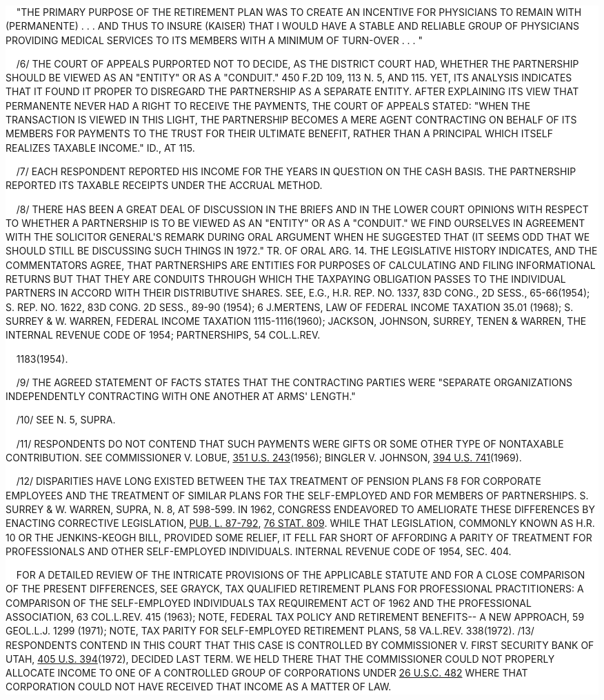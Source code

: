     "THE PRIMARY PURPOSE OF THE RETIREMENT PLAN WAS TO CREATE AN INCENTIVE FOR PHYSICIANS TO REMAIN WITH (PERMANENTE) . . . AND THUS TO INSURE (KAISER) THAT I WOULD HAVE A STABLE AND RELIABLE GROUP OF PHYSICIANS PROVIDING MEDICAL SERVICES TO ITS MEMBERS WITH A MINIMUM OF TURN-OVER . . . "

    /6/  THE COURT OF APPEALS PURPORTED NOT TO DECIDE, AS THE DISTRICT COURT HAD, WHETHER THE PARTNERSHIP SHOULD BE VIEWED AS AN "ENTITY" OR AS A "CONDUIT."  450 F.2D 109, 113 N. 5, AND 115.  YET, ITS ANALYSIS INDICATES THAT IT FOUND IT PROPER TO DISREGARD THE PARTNERSHIP AS A SEPARATE ENTITY.  AFTER EXPLAINING ITS VIEW THAT PERMANENTE NEVER HAD A RIGHT TO RECEIVE THE PAYMENTS, THE COURT OF APPEALS STATED:  "WHEN THE TRANSACTION IS VIEWED IN THIS LIGHT, THE PARTNERSHIP BECOMES A MERE AGENT CONTRACTING ON BEHALF OF ITS MEMBERS FOR PAYMENTS TO THE TRUST FOR THEIR ULTIMATE BENEFIT, RATHER THAN A PRINCIPAL WHICH ITSELF REALIZES TAXABLE INCOME."  ID., AT 115.

    /7/  EACH RESPONDENT REPORTED HIS INCOME FOR THE YEARS IN QUESTION ON THE CASH BASIS.  THE PARTNERSHIP REPORTED ITS TAXABLE RECEIPTS UNDER THE ACCRUAL METHOD.

    /8/  THERE HAS BEEN A GREAT DEAL OF DISCUSSION IN THE BRIEFS AND IN THE LOWER COURT OPINIONS WITH RESPECT TO WHETHER A PARTNERSHIP IS TO BE VIEWED AS AN "ENTITY" OR AS A "CONDUIT."  WE FIND OURSELVES IN AGREEMENT WITH THE SOLICITOR GENERAL'S REMARK DURING ORAL ARGUMENT WHEN HE SUGGESTED THAT (IT SEEMS ODD THAT WE SHOULD STILL BE DISCUSSING SUCH THINGS IN 1972."  TR. OF ORAL ARG. 14.  THE LEGISLATIVE HISTORY INDICATES, AND THE COMMENTATORS AGREE, THAT PARTNERSHIPS ARE ENTITIES FOR PURPOSES OF CALCULATING AND FILING INFORMATIONAL RETURNS BUT THAT THEY ARE CONDUITS THROUGH WHICH THE TAXPAYING OBLIGATION PASSES TO THE INDIVIDUAL PARTNERS IN ACCORD WITH THEIR DISTRIBUTIVE SHARES.  SEE, E.G., H.R. REP. NO. 1337, 83D CONG., 2D SESS., 65-66(1954); S. REP. NO. 1622, 83D CONG. 2D SESS., 89-90 (1954); 6 J.MERTENS, LAW OF FEDERAL INCOME TAXATION 35.01 (1968); S. SURREY & W. WARREN, FEDERAL INCOME TAXATION 1115-1116(1960); JACKSON, JOHNSON, SURREY, TENEN & WARREN, THE INTERNAL REVENUE CODE OF 1954; PARTNERSHIPS, 54 COL.L.REV.

    1183(1954).

    /9/  THE AGREED STATEMENT OF FACTS STATES THAT THE CONTRACTING PARTIES WERE "SEPARATE ORGANIZATIONS INDEPENDENTLY CONTRACTING WITH ONE ANOTHER AT ARMS' LENGTH."

    /10/  SEE N. 5, SUPRA.

    /11/  RESPONDENTS DO NOT CONTEND THAT SUCH PAYMENTS WERE GIFTS OR SOME OTHER TYPE OF NONTAXABLE CONTRIBUTION.  SEE COMMISSIONER V. LOBUE, [351 U.S. 243][/us/courts/scotus/usReporter/351/243](1956); BINGLER V. JOHNSON, [394 U.S. 741][/us/courts/scotus/usReporter/394/741](1969).

    /12/  DISPARITIES HAVE LONG EXISTED BETWEEN THE TAX TREATMENT OF PENSION PLANS F8 FOR CORPORATE EMPLOYEES AND THE TREATMENT OF SIMILAR PLANS FOR THE SELF-EMPLOYED AND FOR MEMBERS OF PARTNERSHIPS.  S. SURREY & W. WARREN, SUPRA, N. 8, AT 598-599.  IN 1962, CONGRESS ENDEAVORED TO AMELIORATE THESE DIFFERENCES BY ENACTING CORRECTIVE LEGISLATION, [PUB. L. 87-792][/us/pl/87/792], [76 STAT. 809][/us/stat/76/809].  WHILE THAT LEGISLATION, COMMONLY KNOWN AS H.R. 10 OR THE JENKINS-KEOGH BILL, PROVIDED SOME RELIEF, IT FELL FAR SHORT OF AFFORDING A PARITY OF TREATMENT FOR PROFESSIONALS AND OTHER SELF-EMPLOYED INDIVIDUALS.  INTERNAL REVENUE CODE OF 1954, SEC. 404.

    FOR A DETAILED REVIEW OF THE INTRICATE PROVISIONS OF THE APPLICABLE STATUTE AND FOR A CLOSE COMPARISON OF THE PRESENT DIFFERENCES, SEE GRAYCK, TAX QUALIFIED RETIREMENT PLANS FOR PROFESSIONAL PRACTITIONERS: A COMPARISON OF THE SELF-EMPLOYED INDIVIDUALS TAX REQUIREMENT ACT OF 1962 AND THE PROFESSIONAL ASSOCIATION, 63 COL.L.REV.  415 (1963); NOTE, FEDERAL TAX POLICY AND RETIREMENT BENEFITS-- A NEW APPROACH, 59 GEOL.L.J. 1299 (1971); NOTE, TAX PARITY FOR SELF-EMPLOYED RETIREMENT PLANS, 58 VA.L.REV.  338(1972).     /13/  RESPONDENTS CONTEND IN THIS COURT THAT THIS CASE IS CONTROLLED BY COMMISSIONER V. FIRST SECURITY BANK OF UTAH, [405 U.S. 394][/us/courts/scotus/usReporter/405/394](1972), DECIDED LAST TERM.  WE HELD THERE THAT THE COMMISSIONER COULD NOT PROPERLY ALLOCATE INCOME TO ONE OF A CONTROLLED GROUP OF CORPORATIONS UNDER [26 U.S.C. 482][/us/usc/t26/s482] WHERE THAT CORPORATION COULD NOT HAVE RECEIVED THAT INCOME AS A MATTER OF LAW.


[/us/courts/scotus/usReporter/410/441]: https://publicdocs.github.io/go/links?ns=uslm-x&ref=%2Fus%2Fcourts%2Fscotus%2FusReporter%2F410%2F441
[/us/courts/scotus/usReporter/405/1039]: https://publicdocs.github.io/go/links?ns=uslm-x&ref=%2Fus%2Fcourts%2Fscotus%2FusReporter%2F405%2F1039
[/us/usc/t26/s703]: https://publicdocs.github.io/go/links?ns=uslm&ref=%2Fus%2Fusc%2Ft26%2Fs703
[/us/usc/t26/s701]: https://publicdocs.github.io/go/links?ns=uslm&ref=%2Fus%2Fusc%2Ft26%2Fs701
[/us/usc/t26/s61]: https://publicdocs.github.io/go/links?ns=uslm&ref=%2Fus%2Fusc%2Ft26%2Fs61
[/us/courts/scotus/usReporter/337/733]: https://publicdocs.github.io/go/links?ns=uslm-x&ref=%2Fus%2Fcourts%2Fscotus%2FusReporter%2F337%2F733
[/us/courts/scotus/usReporter/281/111]: https://publicdocs.github.io/go/links?ns=uslm-x&ref=%2Fus%2Fcourts%2Fscotus%2FusReporter%2F281%2F111
[/us/courts/scotus/usReporter/323/44]: https://publicdocs.github.io/go/links?ns=uslm-x&ref=%2Fus%2Fcourts%2Fscotus%2FusReporter%2F323%2F44
[/us/courts/scotus/usReporter/315/44]: https://publicdocs.github.io/go/links?ns=uslm-x&ref=%2Fus%2Fcourts%2Fscotus%2FusReporter%2F315%2F44
[/us/courts/scotus/usReporter/311/122]: https://publicdocs.github.io/go/links?ns=uslm-x&ref=%2Fus%2Fcourts%2Fscotus%2FusReporter%2F311%2F122
[/us/courts/scotus/usReporter/285/136]: https://publicdocs.github.io/go/links?ns=uslm-x&ref=%2Fus%2Fcourts%2Fscotus%2FusReporter%2F285%2F136
[/us/usc/t26/s61]: https://publicdocs.github.io/go/links?ns=uslm&ref=%2Fus%2Fusc%2Ft26%2Fs61
[/us/courts/scotus/usReporter/304/271]: https://publicdocs.github.io/go/links?ns=uslm-x&ref=%2Fus%2Fcourts%2Fscotus%2FusReporter%2F304%2F271
[/us/courts/scotus/usReporter/351/243]: https://publicdocs.github.io/go/links?ns=uslm-x&ref=%2Fus%2Fcourts%2Fscotus%2FusReporter%2F351%2F243
[/us/courts/scotus/usReporter/394/741]: https://publicdocs.github.io/go/links?ns=uslm-x&ref=%2Fus%2Fcourts%2Fscotus%2FusReporter%2F394%2F741
[/us/pl/87/792]: https://publicdocs.github.io/go/links?ns=uslm&ref=%2Fus%2Fpl%2F87%2F792
[/us/stat/76/809]: https://publicdocs.github.io/go/links?ns=uslm&ref=%2Fus%2Fstat%2F76%2F809
[/us/courts/scotus/usReporter/405/394]: https://publicdocs.github.io/go/links?ns=uslm-x&ref=%2Fus%2Fcourts%2Fscotus%2FusReporter%2F405%2F394
[/us/usc/t26/s482]: https://publicdocs.github.io/go/links?ns=uslm&ref=%2Fus%2Fusc%2Ft26%2Fs482
[/us/stat/40/1070]: https://publicdocs.github.io/go/links?ns=uslm&ref=%2Fus%2Fstat%2F40%2F1070
[/us/stat/38/169]: https://publicdocs.github.io/go/links?ns=uslm&ref=%2Fus%2Fstat%2F38%2F169
[/us/stat/52/5]: https://publicdocs.github.io/go/links?ns=uslm&ref=%2Fus%2Fstat%2F52%2F5
